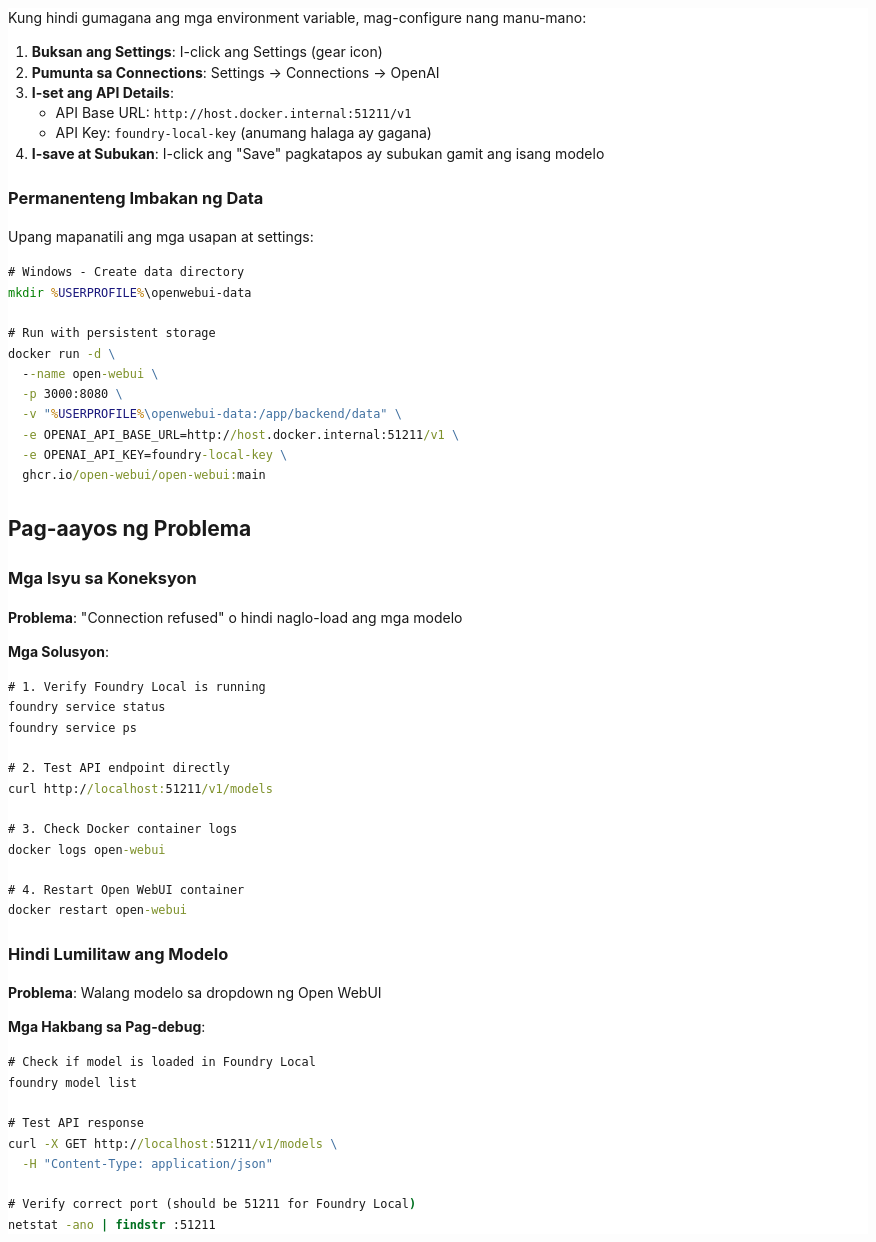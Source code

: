 Kung hindi gumagana ang mga environment variable, mag-configure nang manu-mano:

1. **Buksan ang Settings**: I-click ang Settings (gear icon)  
2. **Pumunta sa Connections**: Settings → Connections → OpenAI  
3. **I-set ang API Details**:  
   - API Base URL: `http://host.docker.internal:51211/v1`  
   - API Key: `foundry-local-key` (anumang halaga ay gagana)  
4. **I-save at Subukan**: I-click ang "Save" pagkatapos ay subukan gamit ang isang modelo  

### Permanenteng Imbakan ng Data

Upang mapanatili ang mga usapan at settings:

```cmd
# Windows - Create data directory
mkdir %USERPROFILE%\openwebui-data

# Run with persistent storage
docker run -d \
  --name open-webui \
  -p 3000:8080 \
  -v "%USERPROFILE%\openwebui-data:/app/backend/data" \
  -e OPENAI_API_BASE_URL=http://host.docker.internal:51211/v1 \
  -e OPENAI_API_KEY=foundry-local-key \
  ghcr.io/open-webui/open-webui:main
```

## Pag-aayos ng Problema

### Mga Isyu sa Koneksyon

**Problema**: "Connection refused" o hindi naglo-load ang mga modelo  

**Mga Solusyon**:  
```cmd
# 1. Verify Foundry Local is running
foundry service status
foundry service ps

# 2. Test API endpoint directly
curl http://localhost:51211/v1/models

# 3. Check Docker container logs
docker logs open-webui

# 4. Restart Open WebUI container
docker restart open-webui
```

### Hindi Lumilitaw ang Modelo

**Problema**: Walang modelo sa dropdown ng Open WebUI  

**Mga Hakbang sa Pag-debug**:  
```cmd
# Check if model is loaded in Foundry Local
foundry model list

# Test API response
curl -X GET http://localhost:51211/v1/models \
  -H "Content-Type: application/json"

# Verify correct port (should be 51211 for Foundry Local)
netstat -ano | findstr :51211
```
